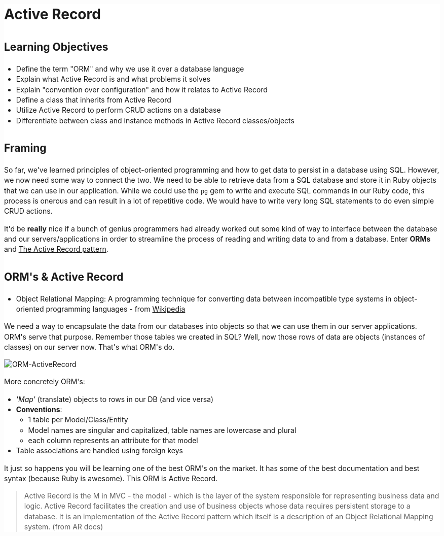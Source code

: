 # Active Record

## Learning Objectives

- Define the term "ORM" and why we use it over a database language
- Explain what Active Record is and what problems it solves
- Explain "convention over configuration" and how it relates to Active Record
- Define a class that inherits from Active Record
- Utilize Active Record to perform CRUD actions on a database
- Differentiate between class and instance methods in Active Record classes/objects

## Framing

So far, we've learned principles of object-oriented programming and how to get data to persist in a database using SQL. However, we now need some way to connect the two. We need to be able to retrieve data from a SQL database and store it in Ruby objects that we can use in our application. While we could use the `pg` gem to write and execute SQL commands in our Ruby code, this process is onerous and can result in a lot of repetitive code. We would have to write very long SQL statements to do even simple CRUD actions.

It'd be **really** nice if a bunch of genius programmers had already worked out some kind of way to interface between the database and our servers/applications in order to streamline the process of reading and writing data to and from a database. Enter **ORMs** and [The Active Record pattern](https://en.wikipedia.org/wiki/Active_record_pattern).


## ORM's & Active Record

- Object Relational Mapping: A programming technique for converting data between incompatible type systems in object-oriented programming languages - from [Wikipedia](https://en.wikipedia.org/wiki/Object-relational_mapping)

We need a way to encapsulate the data from our databases into objects so that we can use them in our server applications. ORM's serve that purpose. Remember those tables we created in SQL? Well, now those rows of data are objects (instances of classes) on our server now. That's what ORM's do.

![ORM-ActiveRecord](https://github.com/wdi-sg/activerecord-intro/blob/master/orm.jpg?raw=true)

More concretely ORM's:

- *'Map'* (translate) objects to rows in our DB (and vice versa)
- **Conventions**:
  - 1 table per Model/Class/Entity
  - Model names are singular and capitalized, table names are lowercase and plural
  - each column represents an attribute for that model
- Table associations are handled using foreign keys

It just so happens you will be learning one of the best ORM's on the market. It has some of the best documentation and best syntax (because Ruby is awesome). This ORM is Active Record.


> Active Record is the M in MVC - the model - which is the layer of the system responsible for representing business data and logic. Active Record facilitates the creation and use of business objects whose data requires persistent storage to a database. It is an implementation of the Active Record pattern which itself is a description of an Object Relational Mapping system. (from AR docs)

